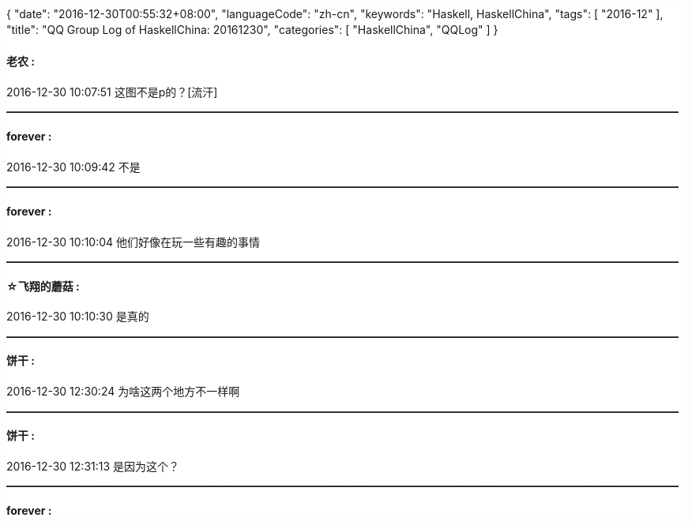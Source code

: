 {
  "date": "2016-12-30T00:55:32+08:00",
  "languageCode": "zh-cn",
  "keywords": "Haskell, HaskellChina",
  "tags": [
    "2016-12"
  ],
  "title": "QQ Group Log of HaskellChina: 20161230",
  "categories": [
    "HaskellChina", "QQLog"
  ]
}



#### 老农 :

<span class="article-duration">2016-12-30 10:07:51</span> 这图不是p的？[流汗]

<hr style="border-top: 1px dotted grey;width:99%"/>



#### forever :

<span class="article-duration">2016-12-30 10:09:42</span> 不是

<hr style="border-top: 1px dotted grey;width:99%"/>



#### forever :

<span class="article-duration">2016-12-30 10:10:04</span> 他们好像在玩一些有趣的事情

<hr style="border-top: 1px dotted grey;width:99%"/>



#### ☆飞翔的蘑菇 :

<span class="article-duration">2016-12-30 10:10:30</span> 是真的

<hr style="border-top: 1px dotted grey;width:99%"/>



#### 饼干 :

<span class="article-duration">2016-12-30 12:30:24</span> 为啥这两个地方不一样啊

<hr style="border-top: 1px dotted grey;width:99%"/>



#### 饼干 :

<span class="article-duration">2016-12-30 12:31:13</span> 是因为这个？

<hr style="border-top: 1px dotted grey;width:99%"/>



#### forever :
